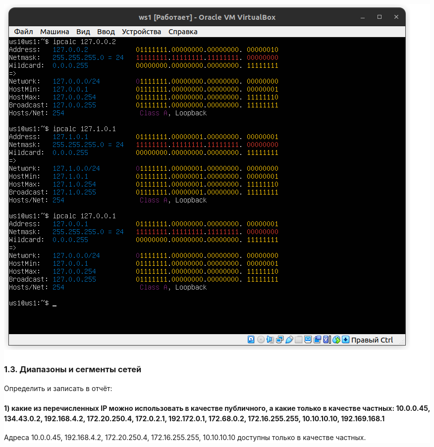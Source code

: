 ![part-1-2-2.png](screenshots/part-1-2-2.png)

### 1.3. Диапазоны и сегменты сетей
Определить и записать в отчёт:  
#### 1) какие из перечисленных IP можно использовать в качестве публичного, а какие только в качестве частных: 10.0.0.45, 134.43.0.2, 192.168.4.2, 172.20.250.4, 172.0.2.1, 192.172.0.1, 172.68.0.2, 172.16.255.255, 10.10.10.10, 192.169.168.1
Адреса 10.0.0.45, 192.168.4.2, 172.20.250.4, 172.16.255.255, 10.10.10.10 доступны только в качестве частных.  